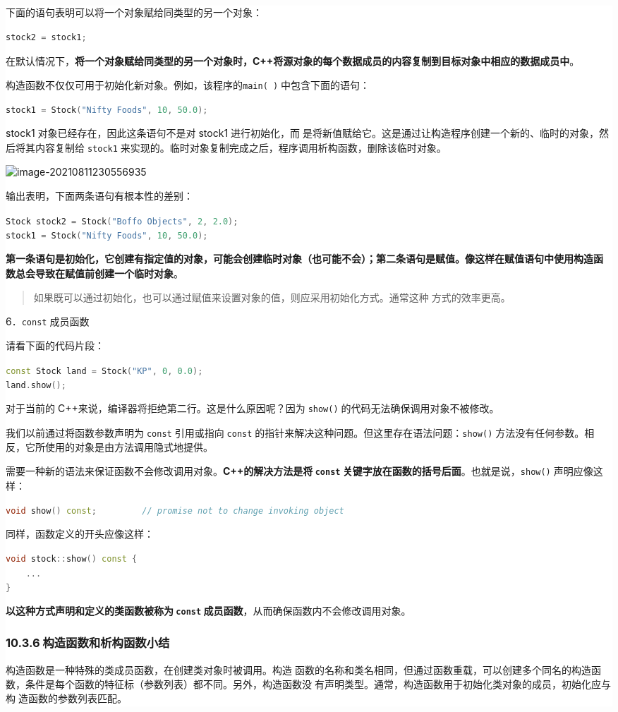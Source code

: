 下面的语句表明可以将一个对象赋给同类型的另一个对象：

```Cpp
stock2 = stock1;
```

在默认情况下，**将一个对象赋给同类型的另一个对象时，C++将源对象的每个数据成员的内容复制到目标对象中相应的数据成员中**。

构造函数不仅仅可用于初始化新对象。例如，该程序的`main( )` 中包含下面的语句：

```Cpp
stock1 = Stock("Nifty Foods", 10, 50.0);
```

stock1 对象已经存在，因此这条语句不是对 stock1 进行初始化，而 是将新值赋给它。这是通过让构造程序创建一个新的、临时的对象，然后将其内容复制给 `stock1` 来实现的。临时对象复制完成之后，程序调用析构函数，删除该临时对象。

![image-20210811230556935](https://assets.ng-tech.icu/item/image-20210811230556935.png)

输出表明，下面两条语句有根本性的差别：

```Cpp
Stock stock2 = Stock("Boffo Objects", 2, 2.0);
stock1 = Stock("Nifty Foods", 10, 50.0);
```

**第一条语句是初始化，它创建有指定值的对象，可能会创建临时对象（也可能不会）；第二条语句是赋值。像这样在赋值语句中使用构造函数总会导致在赋值前创建一个临时对象**。

> 如果既可以通过初始化，也可以通过赋值来设置对象的值，则应采用初始化方式。通常这种 方式的效率更高。

6．`const` 成员函数

请看下面的代码片段：

```Cpp
const Stock land = Stock("KP", 0, 0.0);
land.show();
```

对于当前的 C++来说，编译器将拒绝第二行。这是什么原因呢？因为 `show()` 的代码无法确保调用对象不被修改。

我们以前通过将函数参数声明为 `const` 引用或指向 `const` 的指针来解决这种问题。但这里存在语法问题：`show()` 方法没有任何参数。相反，它所使用的对象是由方法调用隐式地提供。

需要一种新的语法来保证函数不会修改调用对象。**C++的解决方法是将 `const` 关键字放在函数的括号后面**。也就是说，`show()` 声明应像这样：

```Cpp
void show() const;         // promise not to change invoking object
```

同样，函数定义的开头应像这样：

```Cpp
void stock::show() const {
    ...
}
```

**以这种方式声明和定义的类函数被称为 `const` 成员函数**，从而确保函数内不会修改调用对象。

### 10.3.6 构造函数和析构函数小结

构造函数是一种特殊的类成员函数，在创建类对象时被调用。构造 函数的名称和类名相同，但通过函数重载，可以创建多个同名的构造函 数，条件是每个函数的特征标（参数列表）都不同。另外，构造函数没 有声明类型。通常，构造函数用于初始化类对象的成员，初始化应与构 造函数的参数列表匹配。
